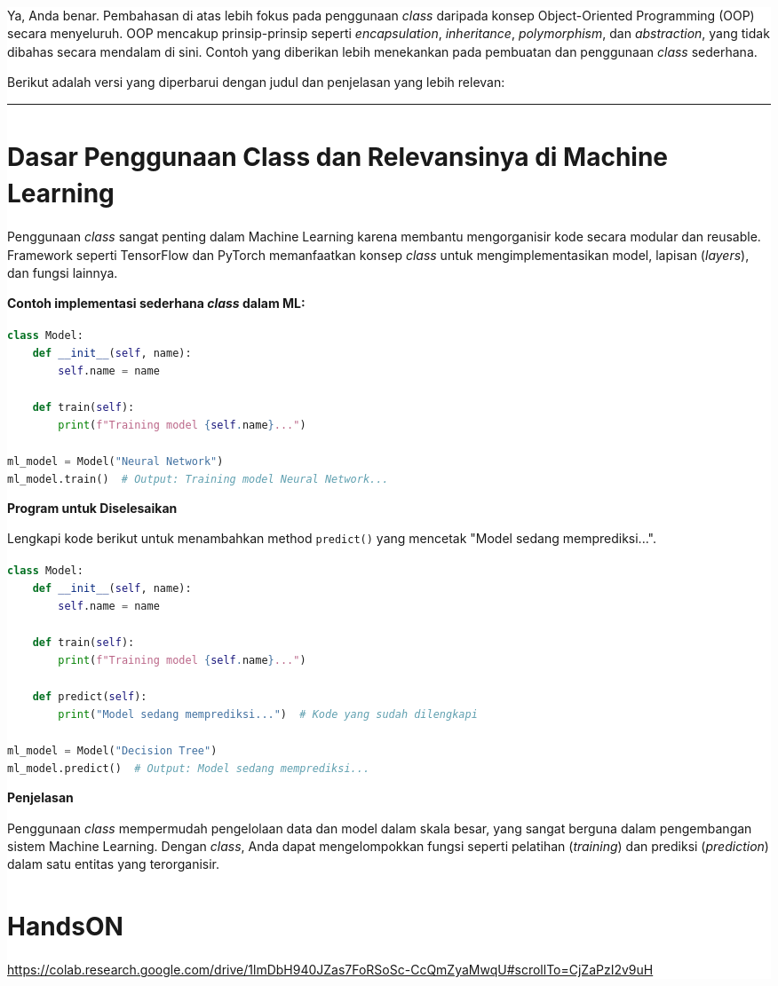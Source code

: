 Ya, Anda benar. Pembahasan di atas lebih fokus pada penggunaan *class* daripada konsep Object-Oriented Programming (OOP) secara menyeluruh. OOP mencakup prinsip-prinsip seperti *encapsulation*, *inheritance*, *polymorphism*, dan *abstraction*, yang tidak dibahas secara mendalam di sini. Contoh yang diberikan lebih menekankan pada pembuatan dan penggunaan *class* sederhana.

Berikut adalah versi yang diperbarui dengan judul dan penjelasan yang lebih relevan:

---

# **Dasar Penggunaan Class dan Relevansinya di Machine Learning**

Penggunaan *class* sangat penting dalam Machine Learning karena membantu mengorganisir kode secara modular dan reusable. Framework seperti TensorFlow dan PyTorch memanfaatkan konsep *class* untuk mengimplementasikan model, lapisan (*layers*), dan fungsi lainnya.

**Contoh implementasi sederhana *class* dalam ML:**

```python
class Model:
    def __init__(self, name):
        self.name = name
    
    def train(self):
        print(f"Training model {self.name}...")

ml_model = Model("Neural Network")
ml_model.train()  # Output: Training model Neural Network...
```

**Program untuk Diselesaikan**

Lengkapi kode berikut untuk menambahkan method `predict()` yang mencetak "Model sedang memprediksi...".

```python
class Model:
    def __init__(self, name):
        self.name = name
    
    def train(self):
        print(f"Training model {self.name}...")
    
    def predict(self):
        print("Model sedang memprediksi...")  # Kode yang sudah dilengkapi

ml_model = Model("Decision Tree")
ml_model.predict()  # Output: Model sedang memprediksi...
```

**Penjelasan**

Penggunaan *class* mempermudah pengelolaan data dan model dalam skala besar, yang sangat berguna dalam pengembangan sistem Machine Learning. Dengan *class*, Anda dapat mengelompokkan fungsi seperti pelatihan (*training*) dan prediksi (*prediction*) dalam satu entitas yang terorganisir.

# HandsON
https://colab.research.google.com/drive/1lmDbH940JZas7FoRSoSc-CcQmZyaMwqU#scrollTo=CjZaPzI2v9uH
